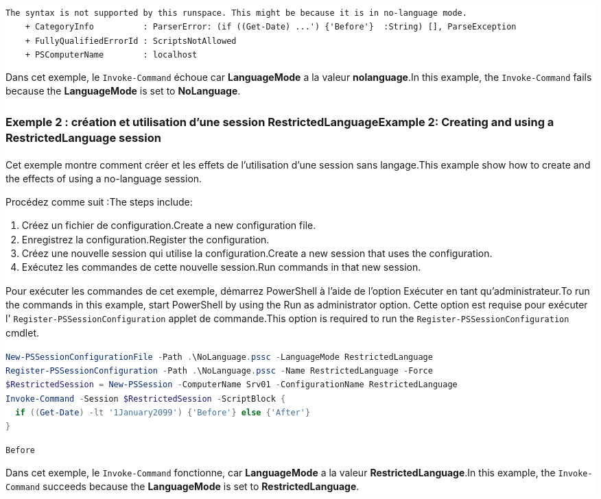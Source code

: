 ```Output
The syntax is not supported by this runspace. This might be because it is in no-language mode.
    + CategoryInfo          : ParserError: (if ((Get-Date) ...') {'Before'}  :String) [], ParseException
    + FullyQualifiedErrorId : ScriptsNotAllowed
    + PSComputerName        : localhost
```

<span data-ttu-id="1392c-130">Dans cet exemple, le `Invoke-Command` échoue car **LanguageMode** a la valeur **nolanguage**.</span><span class="sxs-lookup"><span data-stu-id="1392c-130">In this example, the `Invoke-Command` fails because the **LanguageMode** is set to **NoLanguage**.</span></span>

### <span data-ttu-id="1392c-131">Exemple 2 : création et utilisation d’une session RestrictedLanguage</span><span class="sxs-lookup"><span data-stu-id="1392c-131">Example 2: Creating and using a RestrictedLanguage session</span></span>

<span data-ttu-id="1392c-132">Cet exemple montre comment créer et les effets de l’utilisation d’une session sans langage.</span><span class="sxs-lookup"><span data-stu-id="1392c-132">This example show how to create and the effects of using a no-language session.</span></span>

<span data-ttu-id="1392c-133">Procédez comme suit :</span><span class="sxs-lookup"><span data-stu-id="1392c-133">The steps include:</span></span>

1. <span data-ttu-id="1392c-134">Créez un fichier de configuration.</span><span class="sxs-lookup"><span data-stu-id="1392c-134">Create a new configuration file.</span></span>
1. <span data-ttu-id="1392c-135">Enregistrez la configuration.</span><span class="sxs-lookup"><span data-stu-id="1392c-135">Register the configuration.</span></span>
1. <span data-ttu-id="1392c-136">Créez une nouvelle session qui utilise la configuration.</span><span class="sxs-lookup"><span data-stu-id="1392c-136">Create a new session that uses the configuration.</span></span>
1. <span data-ttu-id="1392c-137">Exécutez les commandes de cette nouvelle session.</span><span class="sxs-lookup"><span data-stu-id="1392c-137">Run commands in that new session.</span></span>

<span data-ttu-id="1392c-138">Pour exécuter les commandes de cet exemple, démarrez PowerShell à l’aide de l’option Exécuter en tant qu’administrateur.</span><span class="sxs-lookup"><span data-stu-id="1392c-138">To run the commands in this example, start PowerShell by using the Run as administrator option.</span></span> <span data-ttu-id="1392c-139">Cette option est requise pour exécuter l' `Register-PSSessionConfiguration` applet de commande.</span><span class="sxs-lookup"><span data-stu-id="1392c-139">This option is required to run the `Register-PSSessionConfiguration` cmdlet.</span></span>

```powershell
New-PSSessionConfigurationFile -Path .\NoLanguage.pssc -LanguageMode RestrictedLanguage
Register-PSSessionConfiguration -Path .\NoLanguage.pssc -Name RestrictedLanguage -Force
$RestrictedSession = New-PSSession -ComputerName Srv01 -ConfigurationName RestrictedLanguage
Invoke-Command -Session $RestrictedSession -ScriptBlock {
  if ((Get-Date) -lt '1January2099') {'Before'} else {'After'}
}
```

```Output
Before
```

<span data-ttu-id="1392c-140">Dans cet exemple, le `Invoke-Command` fonctionne, car **LanguageMode** a la valeur **RestrictedLanguage**.</span><span class="sxs-lookup"><span data-stu-id="1392c-140">In this example, the `Invoke-Command` succeeds because the **LanguageMode** is set to **RestrictedLanguage**.</span></span>
